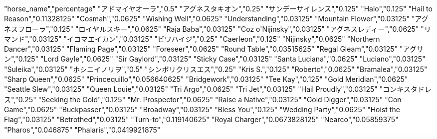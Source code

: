 "horse_name","percentage"
"アドマイヤオーラ","0.5"
"アグネスタキオン","0.25"
"サンデーサイレンス","0.125"
"Halo","0.125"
"Hail to Reason","0.11328125"
"Cosmah","0.0625"
"Wishing Well","0.0625"
"Understanding","0.03125"
"Mountain Flower","0.03125"
"アグネスフローラ","0.125"
"ロイヤルスキー","0.0625"
"Raja Baba","0.03125"
"Coz o'Nijinsky","0.03125"
"アグネスレディー","0.0625"
"リマンド","0.03125"
"イコマエイカン","0.03125"
"ビワハイジ","0.25"
"Caerleon","0.125"
"Nijinsky","0.0625"
"Northern Dancer","0.03125"
"Flaming Page","0.03125"
"Foreseer","0.0625"
"Round Table","0.03515625"
"Regal Gleam","0.03125"
"アグサン","0.125"
"Lord Gayle","0.0625"
"Sir Gaylord","0.03125"
"Sticky Case","0.03125"
"Santa Luciana","0.0625"
"Luciano","0.03125"
"Suleika","0.03125"
"ホシニイノリヲ","0.5"
"シンボリクリスエス","0.25"
"Kris S.","0.125"
"Roberto","0.0625"
"Bramalea","0.03125"
"Sharp Queen","0.0625"
"Princequillo","0.056640625"
"Bridgework","0.03125"
"Tee Kay","0.125"
"Gold Meridian","0.0625"
"Seattle Slew","0.03125"
"Queen Louie","0.03125"
"Tri Argo","0.0625"
"Tri Jet","0.03125"
"Hail Proudly","0.03125"
"コンキスタドレス","0.25"
"Seeking the Gold","0.125"
"Mr. Prospector","0.0625"
"Raise a Native","0.03125"
"Gold Digger","0.03125"
"Con Game","0.0625"
"Buckpasser","0.03125"
"Broadway","0.03125"
"Bless You","0.125"
"Wedding Party","0.0625"
"Hoist the Flag","0.03125"
"Betrothed","0.03125"
"Turn-to","0.119140625"
"Royal Charger","0.0673828125"
"Nearco","0.05859375"
"Pharos","0.046875"
"Phalaris","0.0419921875"